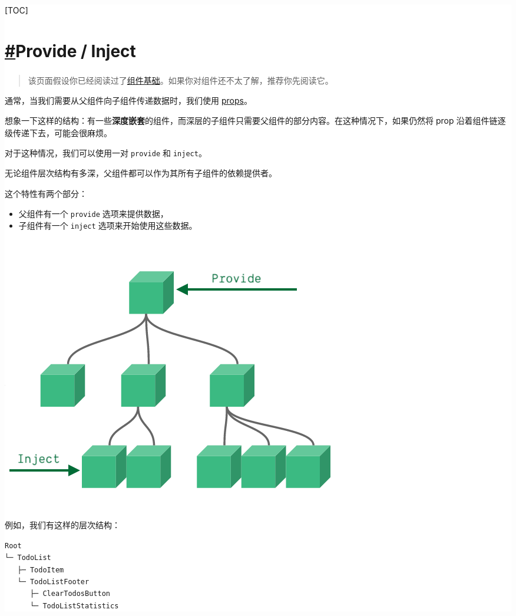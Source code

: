 [TOC]

# [#](https://v3.cn.vuejs.org/guide/component-provide-inject.html#provide-inject)Provide / Inject

> 该页面假设你已经阅读过了[组件基础](https://v3.cn.vuejs.org/guide/component-basics.html)。如果你对组件还不太了解，推荐你先阅读它。

通常，当我们需要从父组件向子组件传递数据时，我们使用 [props](https://v3.cn.vuejs.org/guide/component-props.html)。

想象一下这样的结构：有一些**深度嵌套**的组件，而深层的子组件只需要父组件的部分内容。在这种情况下，如果仍然将 prop 沿着组件链逐级传递下去，可能会很麻烦。

对于这种情况，我们可以使用一对 `provide` 和 `inject`。

无论组件层次结构有多深，父组件都可以作为其所有子组件的依赖提供者。

这个特性有两个部分：

- 父组件有一个 `provide` 选项来提供数据，
- 子组件有一个 `inject` 选项来开始使用这些数据。



![Provide/inject scheme](./imgs/components_provide.png)

例如，我们有这样的层次结构：

```text
Root
└─ TodoList
   ├─ TodoItem
   └─ TodoListFooter
      ├─ ClearTodosButton
      └─ TodoListStatistics
```

